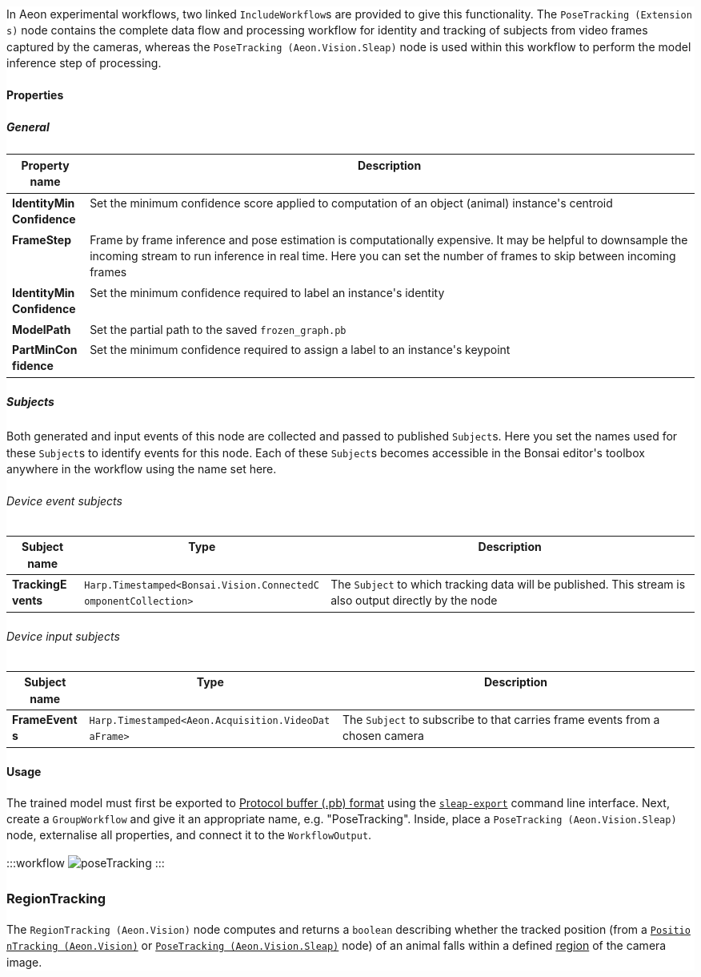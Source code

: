 In Aeon experimental workflows, two linked `IncludeWorkflow`s are provided to give this functionality. 
The `PoseTracking (Extensions)` node contains the complete data flow and processing workflow for identity and tracking of subjects from video frames captured by the cameras, whereas the `PoseTracking (Aeon.Vision.Sleap)` node is used within this workflow to perform the model inference step of processing. 

#### Properties
##### General
| Property name | Description                                               |
|---------------|-----------------------------------------------------------|
| **IdentityMinConfidence** |  Set the minimum confidence score applied to computation of an object (animal) instance's centroid |
| **FrameStep**           | Frame by frame inference and pose estimation is computationally expensive. It may be helpful to downsample the incoming stream to run inference in real time. Here you can set the number of frames to skip between incoming frames  |
| **IdentityMinConfidence** | Set the minimum confidence required to label an instance's identity |
| **ModelPath** | Set the partial path to the saved `frozen_graph.pb` |
| **PartMinConfidence** | Set the minimum confidence required to assign a label to an instance's keypoint |

##### Subjects
Both generated and input events of this node are collected and passed to published `Subject`s. 
Here you set the names used for these `Subject`s to identify events for this node.
Each of these `Subject`s becomes accessible in the Bonsai editor's toolbox anywhere in the workflow using the name set here.

###### Device event subjects
| Subject name      | Type        | Description                   |
|-------------------|-------------|-------------------------------|
| **TrackingEvents** | `Harp.Timestamped<Bonsai.Vision.ConnectedComponentCollection>` | The `Subject` to which tracking data will be published. This stream is also output directly by the node | 

###### Device input subjects
| Subject name      | Type          | Description                                                                                     |
|-------------------|---------------|-------------------------------------------------------------------------------------------------|
| **FrameEvents**   | `Harp.Timestamped<Aeon.Acquisition.VideoDataFrame>` | The `Subject` to subscribe to that carries frame events from a chosen camera | 

#### Usage
The trained model must first be exported to [Protocol buffer (.pb) format](https://protobuf.dev/) using the [`sleap-export`](https://sleap.ai/guides/cli.html#sleap-export) command line interface. 
Next, create a `GroupWorkflow` and give it an appropriate name, e.g. "PoseTracking". 
Inside, place a `PoseTracking (Aeon.Vision.Sleap)` node, externalise all properties, and connect it to the `WorkflowOutput`.

:::workflow
![poseTracking](../../workflows/poseTracking.bonsai)
:::

### RegionTracking 

The `RegionTracking (Aeon.Vision)` node computes and returns a `boolean` describing whether the tracked position (from a [`PositionTracking (Aeon.Vision)`](#positiontracking) or [`PoseTracking (Aeon.Vision.Sleap)`](#posetracking) node) of an animal falls within a defined [region](target-node-regiontracking-properties) of the camera image.

